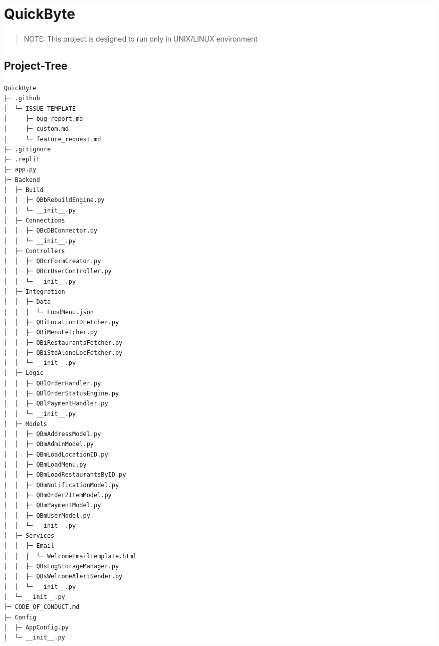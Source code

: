 # QuickByte

> NOTE: This project is designed to run only in UNIX/LINUX environment

## Project-Tree

```
QuickByte
├─ .github
│  └─ ISSUE_TEMPLATE
│     ├─ bug_report.md
│     ├─ custom.md
│     └─ feature_request.md
├─ .gitignore
├─ .replit
├─ app.py
├─ Backend
│  ├─ Build
│  │  ├─ QBbRebuildEngine.py
│  │  └─ __init__.py
│  ├─ Connections
│  │  ├─ QBcDBConnector.py
│  │  └─ __init__.py
│  ├─ Controllers
│  │  ├─ QBcrFormCreator.py
│  │  ├─ QBcrUserController.py
│  │  └─ __init__.py
│  ├─ Integration
│  │  ├─ Data
│  │  │  └─ FoodMenu.json
│  │  ├─ QBiLocationIDFetcher.py
│  │  ├─ QBiMenuFetcher.py
│  │  ├─ QBiRestaurantsFetcher.py
│  │  ├─ QBiStdAloneLocFetcher.py
│  │  └─ __init__.py
│  ├─ Logic
│  │  ├─ QBlOrderHandler.py
│  │  ├─ QBlOrderStatusEngine.py
│  │  ├─ QBlPaymentHandler.py
│  │  └─ __init__.py
│  ├─ Models
│  │  ├─ QBmAddressModel.py
│  │  ├─ QBmAdminModel.py
│  │  ├─ QBmLoadLocationID.py
│  │  ├─ QBmLoadMenu.py
│  │  ├─ QBmLoadRestaurantsByID.py
│  │  ├─ QBmNotificationModel.py
│  │  ├─ QBmOrder2ItemModel.py
│  │  ├─ QBmPaymentModel.py
│  │  ├─ QBmUserModel.py
│  │  └─ __init__.py
│  ├─ Services
│  │  ├─ Email
│  │  │  └─ WelcomeEmailTemplate.html
│  │  ├─ QBsLogStorageManager.py
│  │  ├─ QBsWelcomeAlertSender.py
│  │  └─ __init__.py
│  └─ __init__.py
├─ CODE_OF_CONDUCT.md
├─ Config
│  ├─ AppConfig.py
│  └─ __init__.py
```